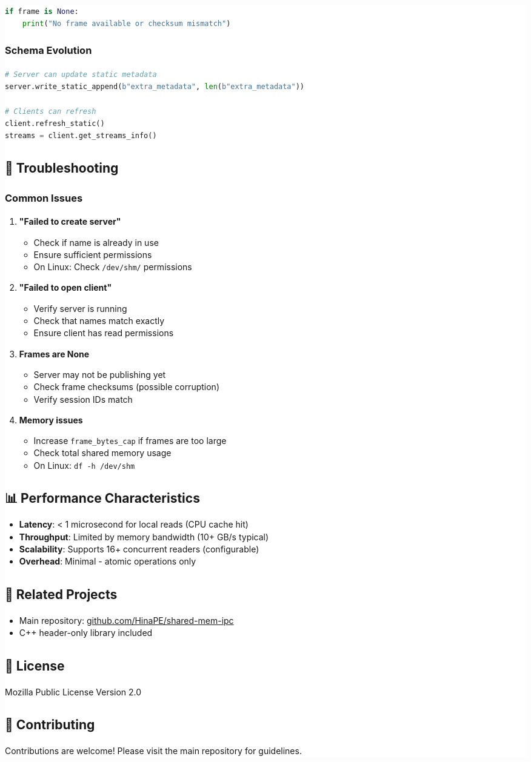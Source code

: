 ```python
if frame is None:
    print("No frame available or checksum mismatch")
```

### Schema Evolution

```python
# Server can update static metadata
server.write_static_append(b"extra_metadata", len(b"extra_metadata"))

# Clients can refresh
client.refresh_static()
streams = client.get_streams_info()
```

## 🐛 Troubleshooting

### Common Issues

1. **"Failed to create server"**
   - Check if name is already in use
   - Ensure sufficient permissions
   - On Linux: Check `/dev/shm/` permissions

2. **"Failed to open client"**
   - Verify server is running
   - Check that names match exactly
   - Ensure client has read permissions

3. **Frames are None**
   - Server may not be publishing yet
   - Check frame checksums (possible corruption)
   - Verify session IDs match

4. **Memory issues**
   - Increase `frame_bytes_cap` if frames are too large
   - Check total shared memory usage
   - On Linux: `df -h /dev/shm`

## 📊 Performance Characteristics

- **Latency**: < 1 microsecond for local reads (CPU cache hit)
- **Throughput**: Limited by memory bandwidth (10+ GB/s typical)
- **Scalability**: Supports 16+ concurrent readers (configurable)
- **Overhead**: Minimal - atomic operations only

## 🔗 Related Projects

- Main repository: [github.com/HinaPE/shared-mem-ipc](https://github.com/HinaPE/shared-mem-ipc)
- C++ header-only library included

## 📄 License

Mozilla Public License Version 2.0

## 🤝 Contributing

Contributions are welcome! Please visit the main repository for guidelines.

